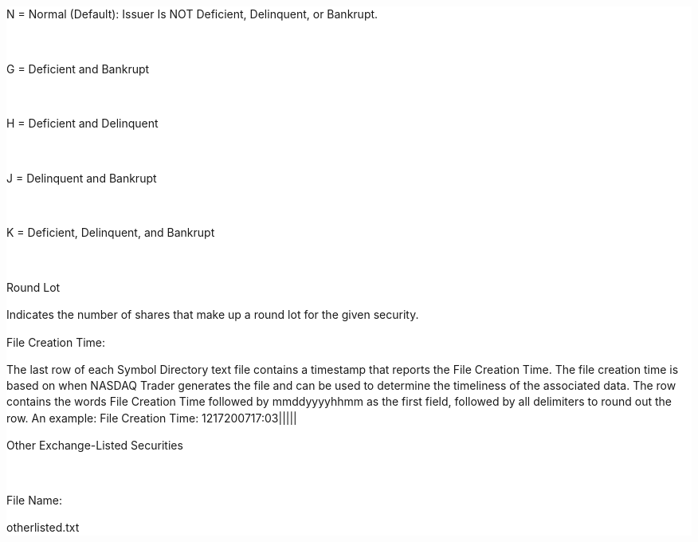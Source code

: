 <span data-key="71146ff7fbdc4850a25cf11f7d798bae"><span data-offset-key="71146ff7fbdc4850a25cf11f7d798bae:0">N = Normal (Default): Issuer Is NOT Deficient, Delinquent, or Bankrupt.</span></span>

<span data-key="900a5ad3989b4c40aaa2d5fd7008ab81"><span data-offset-key="900a5ad3989b4c40aaa2d5fd7008ab81:0"><span data-slate-zero-width="n">​</span></span></span>

<span data-key="fd5d564974d24c1e887259a59e4bd2e4"><span data-offset-key="fd5d564974d24c1e887259a59e4bd2e4:0">G = Deficient and Bankrupt</span></span>

<span data-key="c0a99b53f29948e895071c609cc97160"><span data-offset-key="c0a99b53f29948e895071c609cc97160:0"><span data-slate-zero-width="n">​</span></span></span>

<span data-key="0ffd7b3d75074d79bee38c87088c6c76"><span data-offset-key="0ffd7b3d75074d79bee38c87088c6c76:0">H = Deficient and Delinquent</span></span>

<span data-key="7f9c59ea92ac475d87f06f4c158b5238"><span data-offset-key="7f9c59ea92ac475d87f06f4c158b5238:0"><span data-slate-zero-width="n">​</span></span></span>

<span data-key="23b75c69eb1541e6bfbb0e4c564143dd"><span data-offset-key="23b75c69eb1541e6bfbb0e4c564143dd:0">J = Delinquent and Bankrupt</span></span>

<span data-key="12f882a8599542cd9d0dda93357c7200"><span data-offset-key="12f882a8599542cd9d0dda93357c7200:0"><span data-slate-zero-width="n">​</span></span></span>

<span data-key="b29d1e553ba946bcb49dea0a0e6add43"><span data-offset-key="b29d1e553ba946bcb49dea0a0e6add43:0">K = Deficient, Delinquent, and Bankrupt</span></span>

<span data-key="400bb2d065d14c8ebc2725ebf4358559"><span data-offset-key="400bb2d065d14c8ebc2725ebf4358559:0"><span data-slate-zero-width="n">​</span></span></span>

<span data-key="9cea088e4138412aa5cc49dc979a7b59"><span data-offset-key="9cea088e4138412aa5cc49dc979a7b59:0">Round Lot</span></span>

<span data-key="8832864290ae441eadd63d89fd86e9dc"><span data-offset-key="8832864290ae441eadd63d89fd86e9dc:0">Indicates the number of shares that make up a round lot for the given security.</span></span>

<span data-key="42c97acd71d949939f2e2f5521284e3d"><span data-offset-key="42c97acd71d949939f2e2f5521284e3d:0">File Creation Time:</span></span>

<span data-key="da75995631a84ee3b7986aca31a2e5bb"><span data-offset-key="da75995631a84ee3b7986aca31a2e5bb:0">The last row of each Symbol Directory text file contains a timestamp that reports the File Creation Time. The file creation time is based on when NASDAQ Trader generates the file and can be used to determine the timeliness of the associated data. The row contains the words File Creation Time followed by mmddyyyyhhmm as the first field, followed by all delimiters to round out the row. An example: File Creation Time: 1217200717:03|||||</span></span>

<span data-key="ffb3b19c8cc84858b45a742068d03692"><span data-offset-key="ffb3b19c8cc84858b45a742068d03692:0">Other Exchange-Listed Securities</span></span>

<span data-key="8e105e9d86124fd482a65854cb62a247"><span data-offset-key="8e105e9d86124fd482a65854cb62a247:0"><span data-slate-zero-width="n">​</span></span></span>

<span data-key="ea3cad0adc154feaa2816d824280f676"><span data-offset-key="ea3cad0adc154feaa2816d824280f676:0">File Name:</span></span>

<span data-key="d80cb6e10c7d48638863c9db37ec9f76"><span data-offset-key="d80cb6e10c7d48638863c9db37ec9f76:0">otherlisted.txt</span></span>
